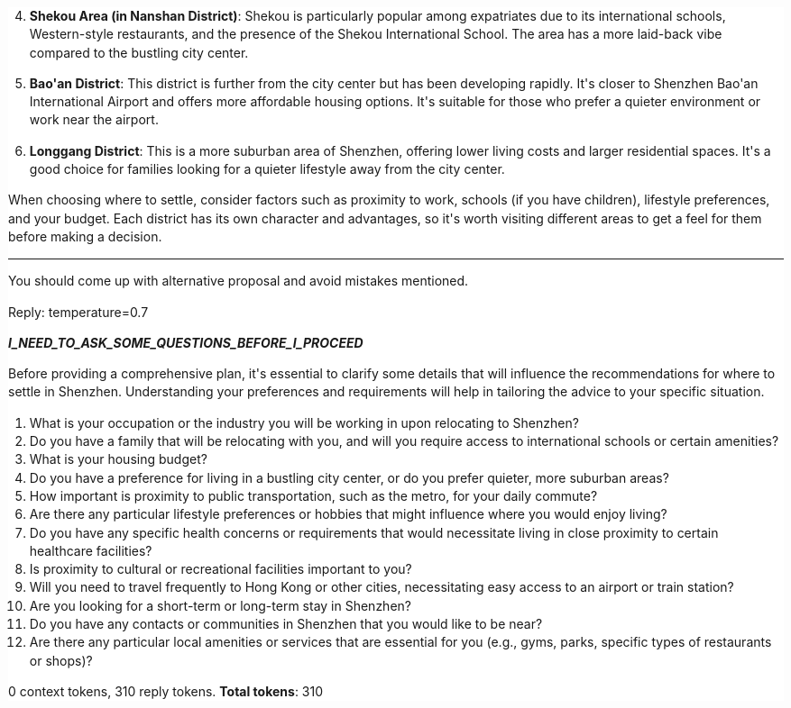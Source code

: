 4. **Shekou Area (in Nanshan District)**: Shekou is particularly popular among expatriates due to its international schools, Western-style restaurants, and the presence of the Shekou International School. The area has a more laid-back vibe compared to the bustling city center.

5. **Bao'an District**: This district is further from the city center but has been developing rapidly. It's closer to Shenzhen Bao'an International Airport and offers more affordable housing options. It's suitable for those who prefer a quieter environment or work near the airport.

6. **Longgang District**: This is a more suburban area of Shenzhen, offering lower living costs and larger residential spaces. It's a good choice for families looking for a quieter lifestyle away from the city center.

When choosing where to settle, consider factors such as proximity to work, schools (if you have children), lifestyle preferences, and your budget. Each district has its own character and advantages, so it's worth visiting different areas to get a feel for them before making a decision.





---

You should come up with alternative proposal and avoid mistakes mentioned.


</div>

Reply: temperature=0.7

***I_NEED_TO_ASK_SOME_QUESTIONS_BEFORE_I_PROCEED***



Before providing a comprehensive plan, it's essential to clarify some details that will influence the recommendations for where to settle in Shenzhen. Understanding your preferences and requirements will help in tailoring the advice to your specific situation.

1. What is your occupation or the industry you will be working in upon relocating to Shenzhen?
2. Do you have a family that will be relocating with you, and will you require access to international schools or certain amenities?
3. What is your housing budget?
4. Do you have a preference for living in a bustling city center, or do you prefer quieter, more suburban areas?
5. How important is proximity to public transportation, such as the metro, for your daily commute?
6. Are there any particular lifestyle preferences or hobbies that might influence where you would enjoy living?
7. Do you have any specific health concerns or requirements that would necessitate living in close proximity to certain healthcare facilities?
8. Is proximity to cultural or recreational facilities important to you?
9. Will you need to travel frequently to Hong Kong or other cities, necessitating easy access to an airport or train station?
10. Are you looking for a short-term or long-term stay in Shenzhen?
11. Do you have any contacts or communities in Shenzhen that you would like to be near?
12. Are there any particular local amenities or services that are essential for you (e.g., gyms, parks, specific types of restaurants or shops)?

0 context tokens, 310 reply tokens.  **Total tokens**: 310


